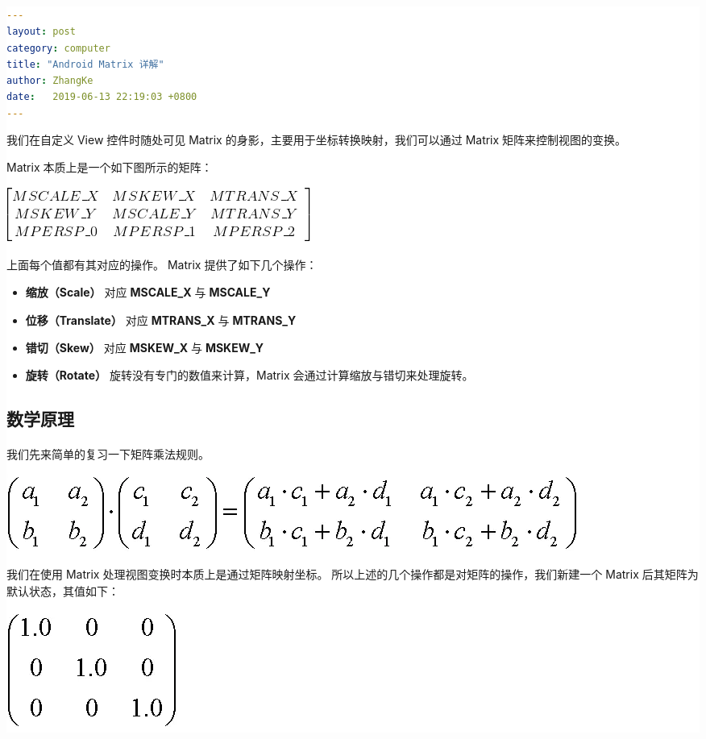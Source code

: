 ```yaml
---
layout: post
category: computer
title: "Android Matrix 详解"
author: ZhangKe
date:   2019-06-13 22:19:03 +0800
---
```


我们在自定义 View 控件时随处可见 Matrix 的身影，主要用于坐标转换映射，我们可以通过 Matrix 矩阵来控制视图的变换。

Matrix 本质上是一个如下图所示的矩阵：

![](/assets/img/post/matrix/1.webp)


上面每个值都有其对应的操作。
Matrix 提供了如下几个操作：
- **缩放（Scale）**
对应 **MSCALE_X** 与 **MSCALE_Y**

- **位移（Translate）**
对应 **MTRANS_X** 与 **MTRANS_Y**

- **错切（Skew）**
对应 **MSKEW_X** 与 **MSKEW_Y**

- **旋转（Rotate）**
旋转没有专门的数值来计算，Matrix 会通过计算缩放与错切来处理旋转。

## 数学原理
我们先来简单的复习一下矩阵乘法规则。

![](/assets/img/post/matrix/2.webp)

我们在使用 Matrix 处理视图变换时本质上是通过矩阵映射坐标。
所以上述的几个操作都是对矩阵的操作，我们新建一个 Matrix 后其矩阵为默认状态，其值如下：

![](/assets/img/post/matrix/3.webp)
